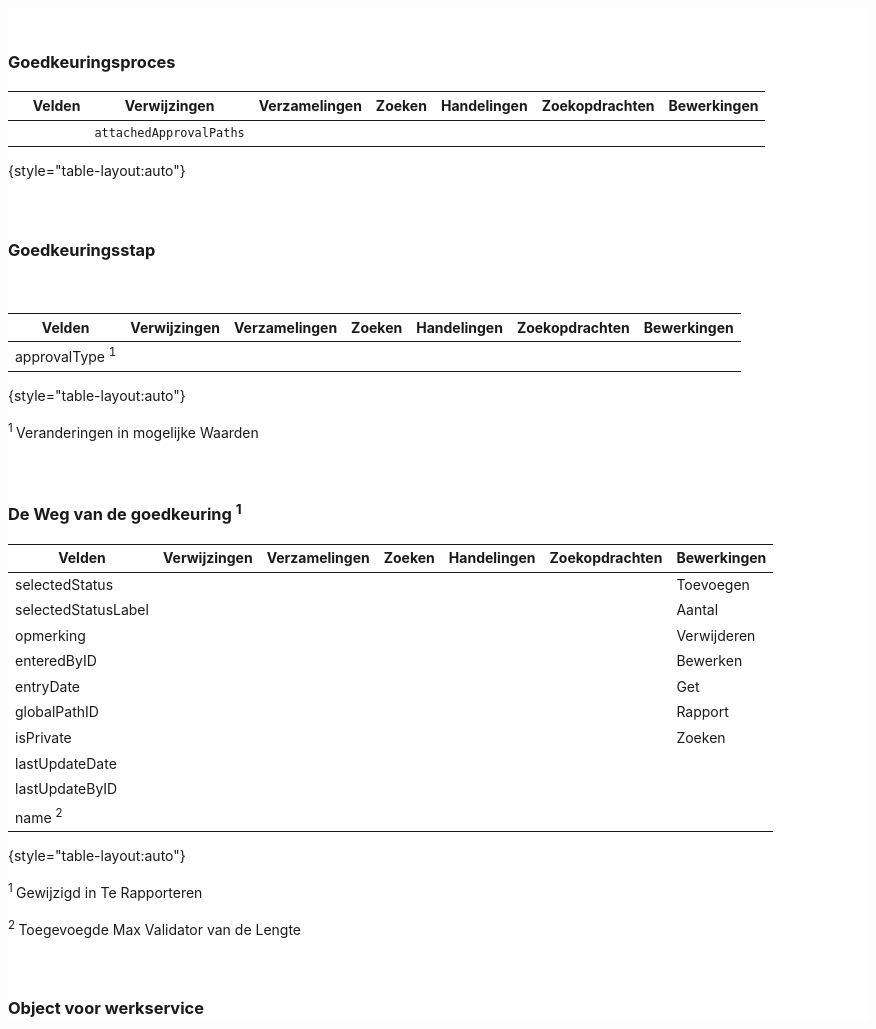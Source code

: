  

### Goedkeuringsproces

|   | Velden | Verwijzingen | Verzamelingen | Zoeken | Handelingen | Zoekopdrachten | Bewerkingen |
|---|---|---|---|---|---|---|---|
|   |  | `attachedApprovalPaths` |   |   |   |   |   |

{style="table-layout:auto"}

 

### Goedkeuringsstap

 

| Velden | Verwijzingen | Verzamelingen | Zoeken | Handelingen | Zoekopdrachten | Bewerkingen |
|---|---|---|---|---|---|---|
| approvalType <sup> 1 </sup> |   |   |   |   |   |   |

{style="table-layout:auto"}

<sup> 1 </sup> Veranderingen in mogelijke Waarden

 

### De Weg van de goedkeuring <sup> 1 </sup>

| Velden | Verwijzingen | Verzamelingen | Zoeken | Handelingen | Zoekopdrachten | Bewerkingen |
|---|---|---|---|---|---|---|
| selectedStatus |   |   |   |   |   | Toevoegen |
| selectedStatusLabel |   |   |   |   |   | Aantal |
| opmerking |   |   |   |   |   | Verwijderen |
| enteredByID |   |   |   |   |   | Bewerken |
| entryDate |   |   |   |   |   | Get |
| globalPathID |   |   |   |   |   | Rapport |
| isPrivate |   |   |   |   |   | Zoeken |
| lastUpdateDate |   |   |   |   |   |   |
| lastUpdateByID |   |   |   |   |   |   |
| name <sup> 2 </sup> |   |   |   |   |   |   |

{style="table-layout:auto"}

<sup> 1 </sup> Gewijzigd in Te Rapporteren

<sup> 2 </sup> Toegevoegde Max Validator van de Lengte

 

### Object voor werkservice
